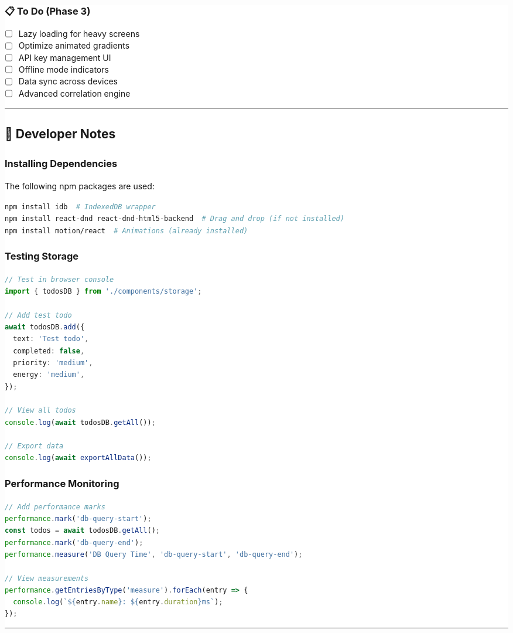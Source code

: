 ### 📋 To Do (Phase 3)
- [ ] Lazy loading for heavy screens
- [ ] Optimize animated gradients
- [ ] API key management UI
- [ ] Offline mode indicators
- [ ] Data sync across devices
- [ ] Advanced correlation engine

---

## 🔧 **Developer Notes**

### Installing Dependencies

The following npm packages are used:
```bash
npm install idb  # IndexedDB wrapper
npm install react-dnd react-dnd-html5-backend  # Drag and drop (if not installed)
npm install motion/react  # Animations (already installed)
```

### Testing Storage

```typescript
// Test in browser console
import { todosDB } from './components/storage';

// Add test todo
await todosDB.add({
  text: 'Test todo',
  completed: false,
  priority: 'medium',
  energy: 'medium',
});

// View all todos
console.log(await todosDB.getAll());

// Export data
console.log(await exportAllData());
```

### Performance Monitoring

```typescript
// Add performance marks
performance.mark('db-query-start');
const todos = await todosDB.getAll();
performance.mark('db-query-end');
performance.measure('DB Query Time', 'db-query-start', 'db-query-end');

// View measurements
performance.getEntriesByType('measure').forEach(entry => {
  console.log(`${entry.name}: ${entry.duration}ms`);
});
```

---